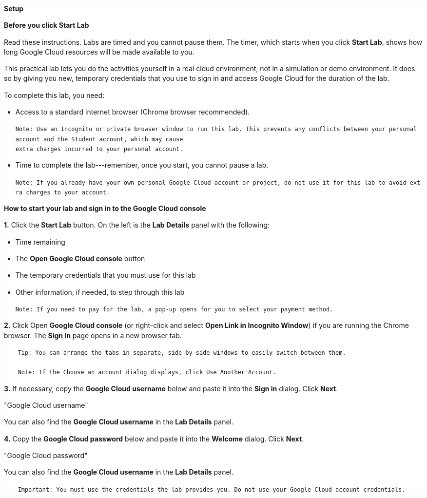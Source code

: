 **Setup**
     
**Before you click Start Lab**
      
Read these instructions. Labs are timed and you cannot pause them. The timer, which starts when you click **Start Lab**, shows how long Google Cloud resources will be made 
available to you.

This practical lab lets you do the activities yourself in a real cloud environment, not in a simulation or demo environment. It does so by giving you new, temporary 
credentials that you use to sign in and access Google Cloud for the duration of the lab.

To complete this lab, you need:

  * Access to a standard internet browser (Chrome browser recommended).

        Note: Use an Incognito or private browser window to run this lab. This prevents any conflicts between your personal account and the Student account, which may cause 
        extra charges incurred to your personal account.

  * Time to complete the lab---remember, once you start, you cannot pause a lab.

        Note: If you already have your own personal Google Cloud account or project, do not use it for this lab to avoid extra charges to your account.

**How to start your lab and sign in to the Google Cloud console**

**1.** Click the **Start Lab** button. On the left is the **Lab Details** panel with the following:

  * Time remaining
  * The **Open Google Cloud console** button
  * The temporary credentials that you must use for this lab
  * Other information, if needed, to step through this lab
     
        Note: If you need to pay for the lab, a pop-up opens for you to select your payment method.

**2.** Click Open **Google Cloud console** (or right-click and select **Open Link in Incognito Window**) if you are running the Chrome browser. The **Sign in** 
  page opens in a new browser tab.

        Tip: You can arrange the tabs in separate, side-by-side windows to easily switch between them.

        Note: If the Choose an account dialog displays, click Use Another Account. 
        
**3.** If necessary, copy the **Google Cloud username** below and paste it into the **Sign in** dialog. Click **Next**.

   "Google Cloud username"

You can also find the **Google Cloud username** in the **Lab Details** panel.
   
**4.** Copy the **Google Cloud password** below and paste it into the **Welcome** dialog. Click **Next**.

   "Google Cloud password"

You can also find the **Google Cloud username** in the **Lab Details** panel.

        Important: You must use the credentials the lab provides you. Do not use your Google Cloud account credentials.
